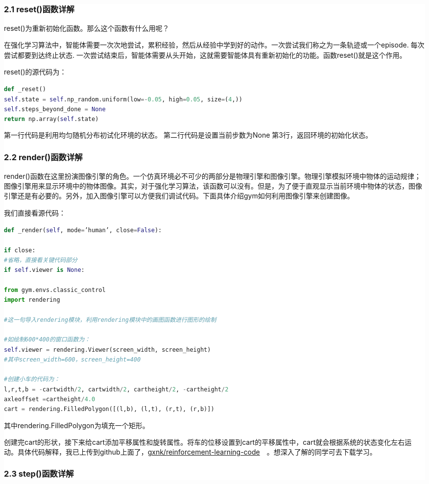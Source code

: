 ### 2.1 reset()函数详解

reset()为重新初始化函数。那么这个函数有什么用呢？

在强化学习算法中，智能体需要一次次地尝试，累积经验，然后从经验中学到好的动作。一次尝试我们称之为一条轨迹或一个episode.
每次尝试都要到达终止状态.
一次尝试结束后，智能体需要从头开始，这就需要智能体具有重新初始化的功能。函数reset()就是这个作用。

reset()的源代码为：
```python
def _reset()
self.state = self.np_random.uniform(low=-0.05, high=0.05, size=(4,))
self.steps_beyond_done = None
return np.array(self.state)
```
第一行代码是利用均匀随机分布初试化环境的状态。
第二行代码是设置当前步数为None
第3行，返回环境的初始化状态。

### 2.2 render()函数详解

render()函数在这里扮演图像引擎的角色。一个仿真环境必不可少的两部分是物理引擎和图像引擎。物理引擎模拟环境中物体的运动规律；图像引擎用来显示环境中的物体图像。其实，对于强化学习算法，该函数可以没有。但是，为了便于直观显示当前环境中物体的状态，图像引擎还是有必要的。另外，加入图像引擎可以方便我们调试代码。下面具体介绍gym如何利用图像引擎来创建图像。

我们直接看源代码：
```python
def _render(self, mode=’human’, close=False):

if close:
#省略，直接看关键代码部分
if self.viewer is None:

from gym.envs.classic_control
import rendering     

#这一句导入rendering模块，利用rendering模块中的画图函数进行图形的绘制

#如绘制600*400的窗口函数为：
self.viewer = rendering.Viewer(screen_width, screen_height)
#其中screen_width=600，screen_height=400

#创建小车的代码为：
l,r,t,b = -cartwidth/2, cartwidth/2, cartheight/2, -cartheight/2
axleoffset =cartheight/4.0
cart = rendering.FilledPolygon([(l,b), (l,t), (r,t), (r,b)])
```

其中rendering.FilledPolygon为填充一个矩形。

创建完cart的形状，接下来给cart添加平移属性和旋转属性。将车的位移设置到cart的平移属性中，cart就会根据系统的状态变化左右运动。具体代码解释，我已上传到github上面了，[gxnk/reinforcement-learning-code](https://link.zhihu.com/?target=https%3A//github.com/gxnk/reinforcement-learning-code)　。想深入了解的同学可去下载学习。

### 2.3 step()函数详解

